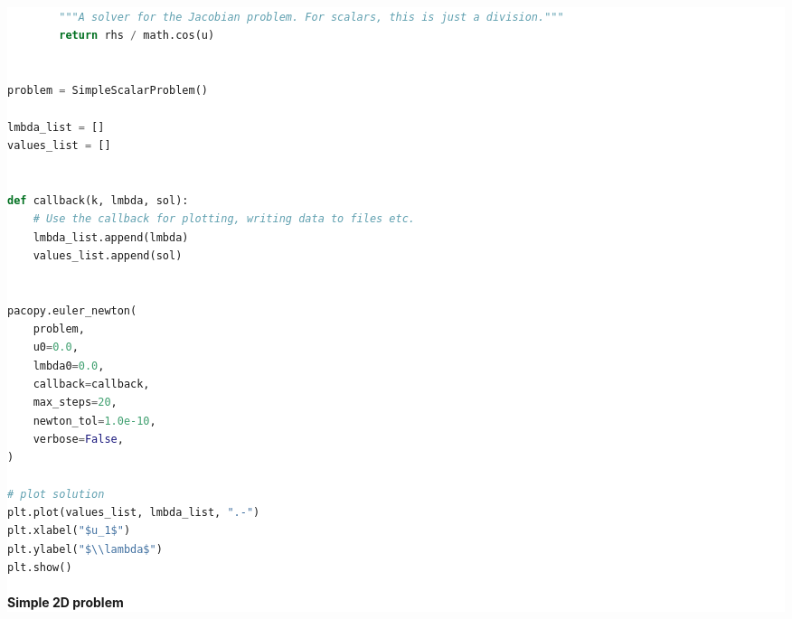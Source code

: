 ```python
        """A solver for the Jacobian problem. For scalars, this is just a division."""
        return rhs / math.cos(u)


problem = SimpleScalarProblem()

lmbda_list = []
values_list = []


def callback(k, lmbda, sol):
    # Use the callback for plotting, writing data to files etc.
    lmbda_list.append(lmbda)
    values_list.append(sol)


pacopy.euler_newton(
    problem,
    u0=0.0,
    lmbda0=0.0,
    callback=callback,
    max_steps=20,
    newton_tol=1.0e-10,
    verbose=False,
)

# plot solution
plt.plot(values_list, lmbda_list, ".-")
plt.xlabel("$u_1$")
plt.ylabel("$\\lambda$")
plt.show()
```

#### Simple 2D problem
